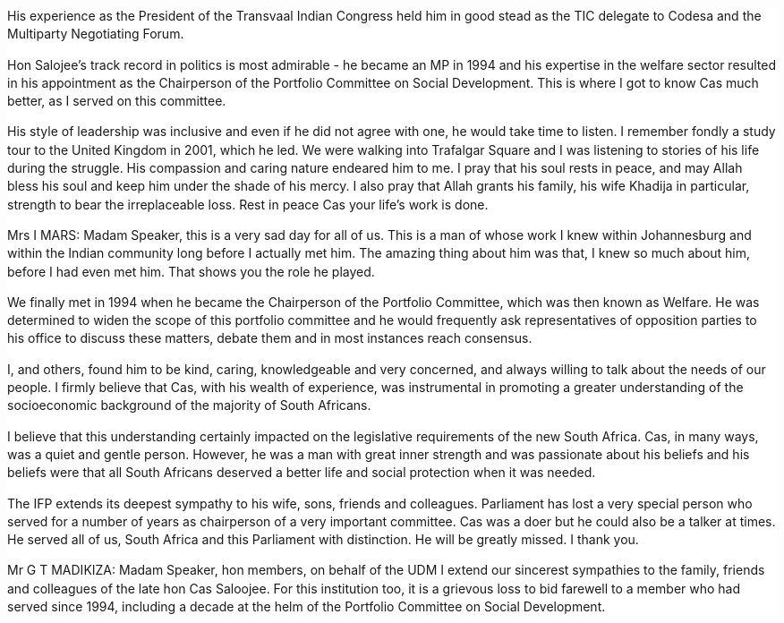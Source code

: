 His experience as the President of the Transvaal Indian Congress held him
in good stead as the TIC delegate to Codesa and the Multiparty Negotiating
Forum.

Hon Salojee’s track record in politics is most admirable - he became an MP
in 1994 and his expertise in the welfare sector resulted in his appointment
as the Chairperson of the Portfolio Committee on Social Development. This
is where I got to know Cas much better, as I served on this committee.

His style of leadership was inclusive and even if he did not agree with
one, he would take time to listen. I remember fondly a study tour to the
United Kingdom in 2001, which he led. We were walking into Trafalgar Square
and I was listening to stories of his life during the struggle. His
compassion and caring nature endeared him to me.
I pray that his soul rests in peace, and may Allah bless his soul and keep
him under the shade of his mercy. I also pray that Allah grants his family,
his wife Khadija in particular, strength to bear the irreplaceable loss.
Rest in peace Cas your life’s work is done.

Mrs I MARS: Madam Speaker, this is a very sad day for all of us. This is a
man of whose work I knew within Johannesburg and within the Indian
community long before I actually met him. The amazing thing about him was
that, I knew so much about him, before I had even met him. That shows you
the role he played.

We finally met in 1994 when he became the Chairperson of the Portfolio
Committee, which was then known as Welfare. He was determined to widen the
scope of this portfolio committee and he would frequently ask
representatives of opposition parties to his office to discuss these
matters, debate them and in most instances reach consensus.

I, and others, found him to be kind, caring, knowledgeable and very
concerned, and always willing to talk about the needs of our people. I
firmly believe that Cas, with his wealth of experience, was instrumental in
promoting a greater understanding of the socioeconomic background of the
majority of South Africans.

I believe that this understanding certainly impacted on the legislative
requirements of the new South Africa. Cas, in many ways, was a quiet and
gentle person. However, he was a man with great inner strength and was
passionate about his beliefs and his beliefs were that all South Africans
deserved a better life and social protection when it was needed.

The IFP extends its deepest sympathy to his wife, sons, friends and
colleagues. Parliament has lost a very special person who served for a
number of years as chairperson of a very important committee. Cas was a
doer but he could also be a talker at times. He served all of us, South
Africa and this Parliament with distinction. He will be greatly missed. I
thank you.

Mr G T MADIKIZA: Madam Speaker, hon members, on behalf of the UDM I extend
our sincerest sympathies to the family, friends and colleagues of the late
hon Cas Saloojee. For this institution too, it is a grievous loss to bid
farewell to a member who had served since 1994, including a decade at the
helm of the Portfolio Committee on Social Development.
